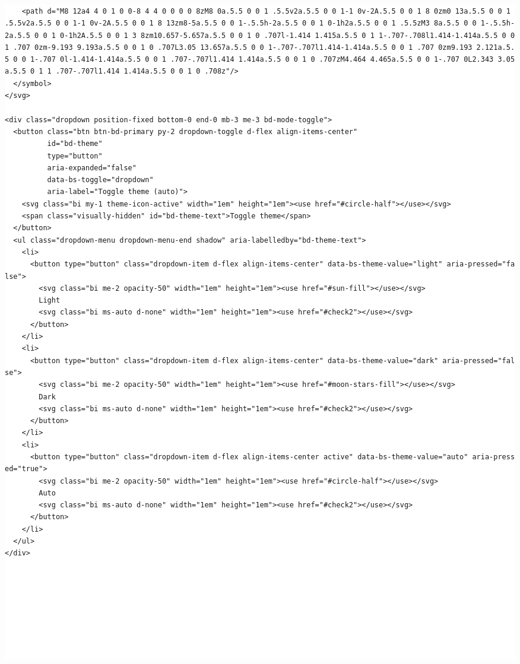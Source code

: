         <path d="M8 12a4 4 0 1 0 0-8 4 4 0 0 0 0 8zM8 0a.5.5 0 0 1 .5.5v2a.5.5 0 0 1-1 0v-2A.5.5 0 0 1 8 0zm0 13a.5.5 0 0 1 .5.5v2a.5.5 0 0 1-1 0v-2A.5.5 0 0 1 8 13zm8-5a.5.5 0 0 1-.5.5h-2a.5.5 0 0 1 0-1h2a.5.5 0 0 1 .5.5zM3 8a.5.5 0 0 1-.5.5h-2a.5.5 0 0 1 0-1h2A.5.5 0 0 1 3 8zm10.657-5.657a.5.5 0 0 1 0 .707l-1.414 1.415a.5.5 0 1 1-.707-.708l1.414-1.414a.5.5 0 0 1 .707 0zm-9.193 9.193a.5.5 0 0 1 0 .707L3.05 13.657a.5.5 0 0 1-.707-.707l1.414-1.414a.5.5 0 0 1 .707 0zm9.193 2.121a.5.5 0 0 1-.707 0l-1.414-1.414a.5.5 0 0 1 .707-.707l1.414 1.414a.5.5 0 0 1 0 .707zM4.464 4.465a.5.5 0 0 1-.707 0L2.343 3.05a.5.5 0 1 1 .707-.707l1.414 1.414a.5.5 0 0 1 0 .708z"/>
      </symbol>
    </svg>

    <div class="dropdown position-fixed bottom-0 end-0 mb-3 me-3 bd-mode-toggle">
      <button class="btn btn-bd-primary py-2 dropdown-toggle d-flex align-items-center"
              id="bd-theme"
              type="button"
              aria-expanded="false"
              data-bs-toggle="dropdown"
              aria-label="Toggle theme (auto)">
        <svg class="bi my-1 theme-icon-active" width="1em" height="1em"><use href="#circle-half"></use></svg>
        <span class="visually-hidden" id="bd-theme-text">Toggle theme</span>
      </button>
      <ul class="dropdown-menu dropdown-menu-end shadow" aria-labelledby="bd-theme-text">
        <li>
          <button type="button" class="dropdown-item d-flex align-items-center" data-bs-theme-value="light" aria-pressed="false">
            <svg class="bi me-2 opacity-50" width="1em" height="1em"><use href="#sun-fill"></use></svg>
            Light
            <svg class="bi ms-auto d-none" width="1em" height="1em"><use href="#check2"></use></svg>
          </button>
        </li>
        <li>
          <button type="button" class="dropdown-item d-flex align-items-center" data-bs-theme-value="dark" aria-pressed="false">
            <svg class="bi me-2 opacity-50" width="1em" height="1em"><use href="#moon-stars-fill"></use></svg>
            Dark
            <svg class="bi ms-auto d-none" width="1em" height="1em"><use href="#check2"></use></svg>
          </button>
        </li>
        <li>
          <button type="button" class="dropdown-item d-flex align-items-center active" data-bs-theme-value="auto" aria-pressed="true">
            <svg class="bi me-2 opacity-50" width="1em" height="1em"><use href="#circle-half"></use></svg>
            Auto
            <svg class="bi ms-auto d-none" width="1em" height="1em"><use href="#check2"></use></svg>
          </button>
        </li>
      </ul>
    </div>

    
<svg xmlns="http://www.w3.org/2000/svg" class="d-none">
  <symbol id="arrow-right-circle" viewBox="0 0 16 16">
    <path d="M8 0a8 8 0 1 1 0 16A8 8 0 0 1 8 0zM4.5 7.5a.5.5 0 0 0 0 1h5.793l-2.147 2.146a.5.5 0 0 0 .708.708l3-3a.5.5 0 0 0 0-.708l-3-3a.5.5 0 1 0-.708.708L10.293 7.5H4.5z"/>
  </symbol>
  <symbol id="bootstrap" viewBox="0 0 118 94">
    <title>Bootstrap</title>
